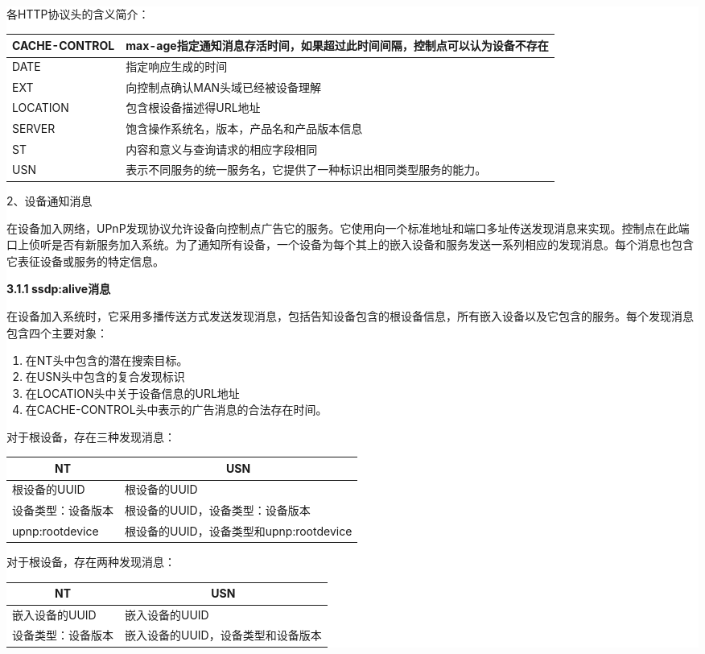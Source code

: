 

 

各HTTP协议头的含义简介：



| CACHE-CONTROL | max-age指定通知消息存活时间，如果超过此时间间隔，控制点可以认为设备不存在 |
| ------------- | ------------------------------------------------------------ |
| DATE          | 指定响应生成的时间                                           |
| EXT           | 向控制点确认MAN头域已经被设备理解                            |
| LOCATION      | 包含根设备描述得URL地址                                      |
| SERVER        | 饱含操作系统名，版本，产品名和产品版本信息                   |
| ST            | 内容和意义与查询请求的相应字段相同                           |
| USN           | 表示不同服务的统一服务名，它提供了一种标识出相同类型服务的能力。 |



 

2、设备通知消息

 

在设备加入网络，UPnP发现协议允许设备向控制点广告它的服务。它使用向一个标准地址和端口多址传送发现消息来实现。控制点在此端口上侦听是否有新服务加入系统。为了通知所有设备，一个设备为每个其上的嵌入设备和服务发送一系列相应的发现消息。每个消息也包含它表征设备或服务的特定信息。

**3.1.1 ssdp:alive消息**

在设备加入系统时，它采用多播传送方式发送发现消息，包括告知设备包含的根设备信息，所有嵌入设备以及它包含的服务。每个发现消息包含四个主要对象：

1. 在NT头中包含的潜在搜索目标。
2. 在USN头中包含的复合发现标识
3. 在LOCATION头中关于设备信息的URL地址
4. 在CACHE-CONTROL头中表示的广告消息的合法存在时间。

对于根设备，存在三种发现消息：



| NT                 | USN                                     |
| ------------------ | --------------------------------------- |
| 根设备的UUID       | 根设备的UUID                            |
| 设备类型：设备版本 | 根设备的UUID，设备类型：设备版本        |
| upnp:rootdevice    | 根设备的UUID，设备类型和upnp:rootdevice |



对于根设备，存在两种发现消息：



| NT                 | USN                                |
| ------------------ | ---------------------------------- |
| 嵌入设备的UUID     | 嵌入设备的UUID                     |
| 设备类型：设备版本 | 嵌入设备的UUID，设备类型和设备版本 |
